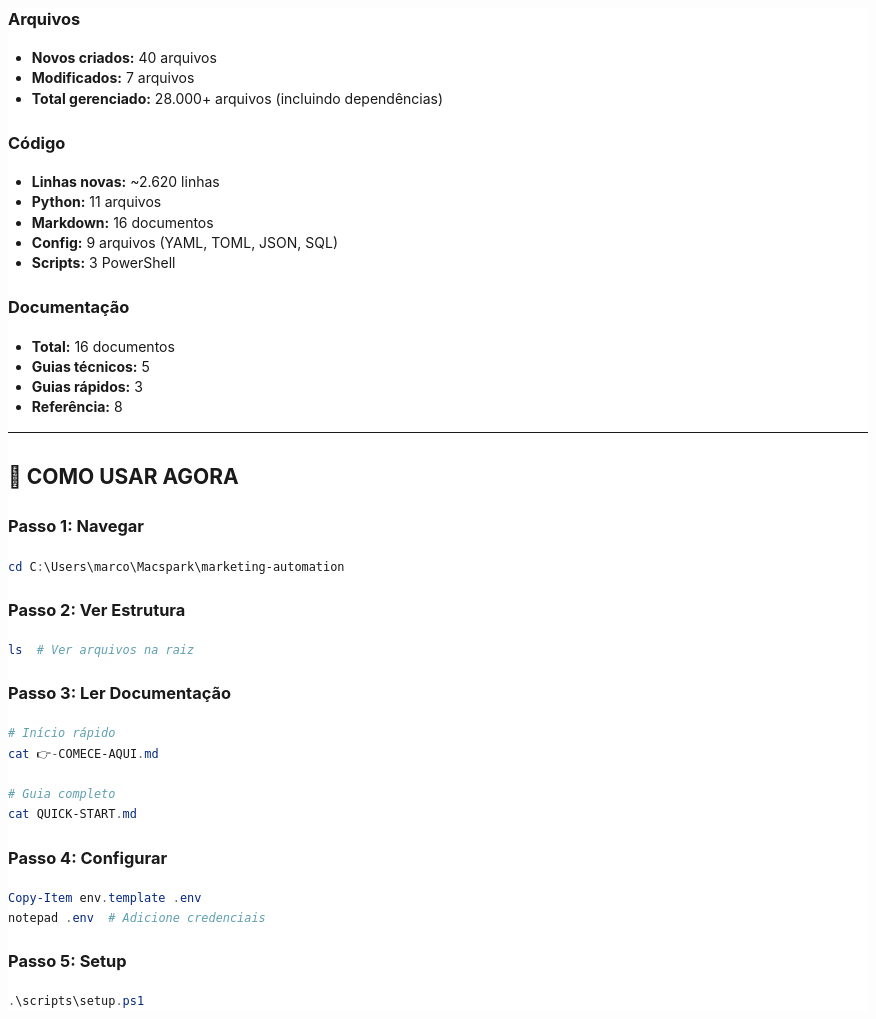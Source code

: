 ### Arquivos
- **Novos criados:** 40 arquivos
- **Modificados:** 7 arquivos
- **Total gerenciado:** 28.000+ arquivos (incluindo dependências)

### Código
- **Linhas novas:** ~2.620 linhas
- **Python:** 11 arquivos
- **Markdown:** 16 documentos
- **Config:** 9 arquivos (YAML, TOML, JSON, SQL)
- **Scripts:** 3 PowerShell

### Documentação
- **Total:** 16 documentos
- **Guias técnicos:** 5
- **Guias rápidos:** 3
- **Referência:** 8

---

## 🚀 COMO USAR AGORA

### Passo 1: Navegar
```powershell
cd C:\Users\marco\Macspark\marketing-automation
```

### Passo 2: Ver Estrutura
```powershell
ls  # Ver arquivos na raiz
```

### Passo 3: Ler Documentação
```powershell
# Início rápido
cat 👉-COMECE-AQUI.md

# Guia completo
cat QUICK-START.md
```

### Passo 4: Configurar
```powershell
Copy-Item env.template .env
notepad .env  # Adicione credenciais
```

### Passo 5: Setup
```powershell
.\scripts\setup.ps1
```
